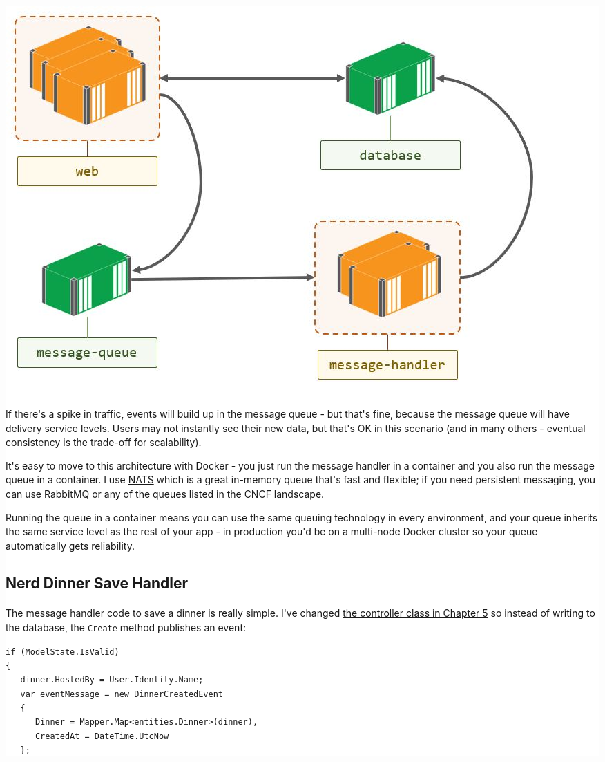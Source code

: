 ![](/content/images/2018/05/async-architecture.jpg)

If there's a spike in traffic, events will build up in the message queue - but that's fine, because the message queue will have delivery service levels. Users may not instantly see their new data, but that's OK in this scenario (and in many others - eventual consistency is the trade-off for scalability).

It's easy to move to this architecture with Docker - you just run the message handler in a container and you also run the message queue in a container. I use [NATS](https://nats.io) which is a great in-memory queue that's fast and flexible; if you need persistent messaging, you can use [RabbitMQ](https://www.rabbitmq.com) or any of the queues listed in the [CNCF landscape](https://landscape.cncf.io/landscape=streaming).

Running the queue in a container means you can use the same queuing technology in every environment, and your queue inherits the same service level as the rest of your app - in production you'd be on a multi-node Docker cluster so your queue automatically gets reliability.

## Nerd Dinner Save Handler

The message handler code to save a dinner is really simple. I've changed [the controller class in Chapter 5](https://github.com/sixeyed/docker-on-windows/blob/master/ch05/src/NerdDinner/Controllers/DinnersController.cs) so instead of writing to the database, the `Create` method publishes an event:

    if (ModelState.IsValid)
    {
       dinner.HostedBy = User.Identity.Name;
       var eventMessage = new DinnerCreatedEvent
       {
          Dinner = Mapper.Map<entities.Dinner>(dinner),
          CreatedAt = DateTime.UtcNow
       };
    